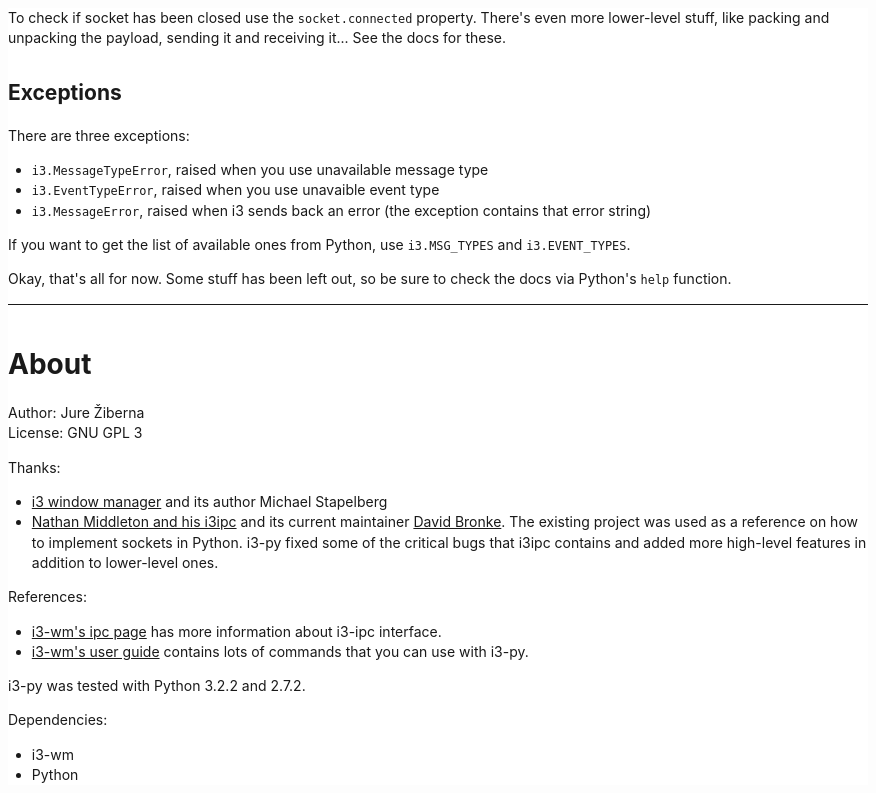 To check if socket has been closed use the `socket.connected` property. There's
even more lower-level stuff, like packing and unpacking the payload, sending
it and receiving it... See the docs for these.


Exceptions
----------

There are three exceptions:

 - `i3.MessageTypeError`, raised when you use unavailable message type
 - `i3.EventTypeError`, raised when you use unavaible event type
 - `i3.MessageError`, raised when i3 sends back an error (the exception contains
   that error string)

If you want to get the list of available ones from Python, use `i3.MSG_TYPES`
and `i3.EVENT_TYPES`.

Okay, that's all for now. Some stuff has been left out, so be
sure to check the docs via Python's `help` function.


--------------------------------------------------------------------------------

About
=====

Author: Jure Žiberna  
License: GNU GPL 3

Thanks:

 - [i3 window manager](http://i3wm.org/) and its author Michael Stapelberg
 - [Nathan Middleton and his i3ipc](http://github.com/thepub/i3ipc) and its
   current maintainer [David Bronke](http://github.com/whitelynx/i3ipc). The
   existing project was used as a reference on how to implement sockets in
   Python. i3-py fixed some of the critical bugs that i3ipc contains and
   added more high-level features in addition to lower-level ones.

References:

 - [i3-wm's ipc page](http://i3wm.org/docs/ipc.html) has more information
   about i3-ipc interface.
 - [i3-wm's user guide](http://i3wm.org/docs/userguide.html) contains lots of
   commands that you can use with i3-py.

i3-py was tested with Python 3.2.2 and 2.7.2.

Dependencies:

- i3-wm
- Python

